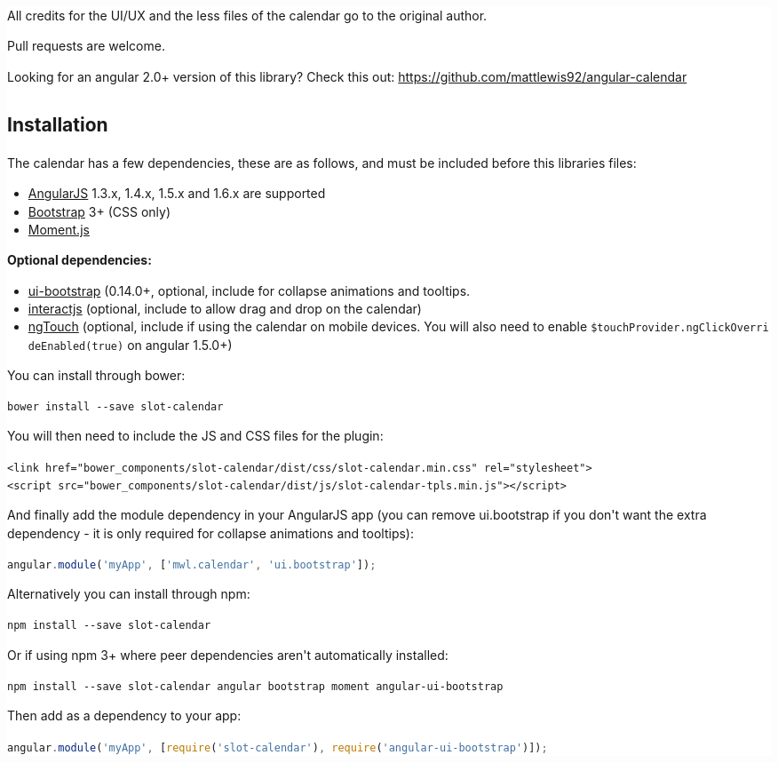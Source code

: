 All credits for the UI/UX and the less files of the calendar go to the original author.

Pull requests are welcome.

Looking for an angular 2.0+ version of this library? Check this out: https://github.com/mattlewis92/angular-calendar

## Installation

The calendar has a few dependencies, these are as follows, and must be included before this libraries files:

* [AngularJS](https://angularjs.org/) 1.3.x, 1.4.x, 1.5.x and 1.6.x are supported
* [Bootstrap](http://getbootstrap.com/) 3+ (CSS only)
* [Moment.js](http://momentjs.com/)

**Optional dependencies:**
* [ui-bootstrap](http://angular-ui.github.io/bootstrap/) (0.14.0+, optional, include for collapse animations and tooltips.
* [interactjs](http://interactjs.io/) (optional, include to allow drag and drop on the calendar)
* [ngTouch](https://docs.angularjs.org/api/ngTouch) (optional, include if using the calendar on mobile devices. You will also need to enable `$touchProvider.ngClickOverrideEnabled(true)` on angular 1.5.0+)

You can install through bower:

```
bower install --save slot-calendar
```

You will then need to include the JS and CSS files for the plugin:

```
<link href="bower_components/slot-calendar/dist/css/slot-calendar.min.css" rel="stylesheet">
<script src="bower_components/slot-calendar/dist/js/slot-calendar-tpls.min.js"></script>
```

And finally add the module dependency in your AngularJS app (you can remove ui.bootstrap if you don't want the extra dependency - it is only required for collapse animations and tooltips):

```javascript
angular.module('myApp', ['mwl.calendar', 'ui.bootstrap']);
```

Alternatively you can install through npm:
```
npm install --save slot-calendar
```

Or if using npm 3+ where peer dependencies aren't automatically installed:
```
npm install --save slot-calendar angular bootstrap moment angular-ui-bootstrap
```

Then add as a dependency to your app:

```javascript
angular.module('myApp', [require('slot-calendar'), require('angular-ui-bootstrap')]);
```
